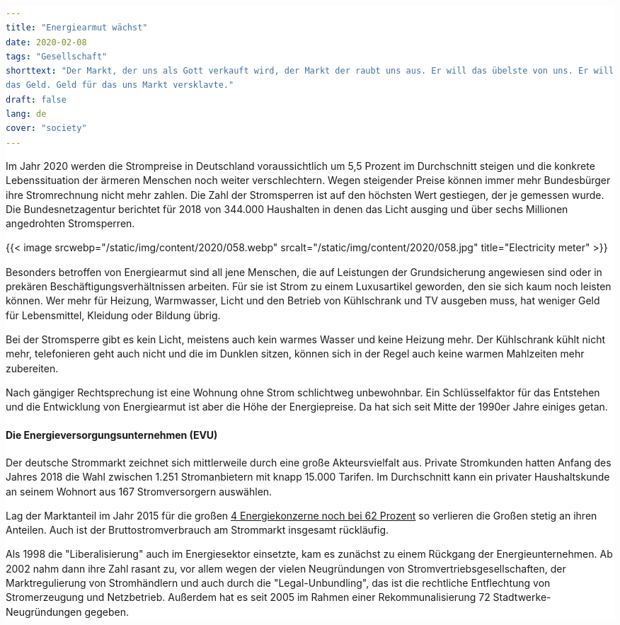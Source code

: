 ```yaml
---
title: "Energiearmut wächst"
date: 2020-02-08
tags: "Gesellschaft"
shorttext: "Der Markt, der uns als Gott verkauft wird, der Markt der raubt uns aus. Er will das übelste von uns. Er will das Geld. Geld für das uns Markt versklavte."
draft: false
lang: de
cover: "society"
---
```


Im Jahr 2020 werden die Strompreise in Deutschland voraussichtlich um 5,5 Prozent im Durchschnitt steigen und die konkrete Lebenssituation der ärmeren Menschen noch weiter verschlechtern. Wegen steigender Preise können immer mehr Bundesbürger ihre Stromrechnung nicht mehr zahlen. Die Zahl der Stromsperren ist auf den höchsten Wert gestiegen, der je gemessen wurde. Die Bundesnetzagentur berichtet für 2018 von 344.000 Haushalten in denen das Licht ausging und über sechs Millionen angedrohten Stromsperren.

{{< image srcwebp="/static/img/content/2020/058.webp" srcalt="/static/img/content/2020/058.jpg" title="Electricity meter" >}}

Besonders betroffen von Energiearmut sind all jene Menschen, die auf Leistungen der Grundsicherung angewiesen sind oder in prekären Beschäftigungsverhältnissen arbeiten. Für sie ist Strom zu einem Luxusartikel geworden, den sie sich kaum noch leisten können. Wer mehr für Heizung, Warmwasser, Licht und den Betrieb von Kühlschrank und TV ausgeben muss, hat weniger Geld für Lebensmittel, Kleidung oder Bildung übrig.

Bei der Stromsperre gibt es kein Licht, meistens auch kein warmes Wasser und keine Heizung mehr. Der Kühlschrank kühlt nicht mehr, telefonieren geht auch nicht und die im Dunklen sitzen, können sich in der Regel auch keine warmen Mahlzeiten mehr zubereiten.

Nach gängiger Rechtsprechung ist eine Wohnung ohne Strom schlichtweg unbewohnbar. Ein Schlüsselfaktor für das Entstehen und die Entwicklung von Energiearmut ist aber die Höhe der Energiepreise. Da hat sich seit Mitte der 1990er Jahre einiges getan.

#### Die Energieversorgungsunternehmen (EVU)

Der deutsche Strommarkt zeichnet sich mittlerweile durch eine große Akteursvielfalt aus. Private Stromkunden hatten Anfang des Jahres 2018 die Wahl zwischen 1.251 Stromanbietern mit knapp 15.000 Tarifen. Im Durchschnitt kann ein privater Haushaltskunde an seinem Wohnort aus 167 Stromversorgern auswählen.

Lag der Marktanteil im Jahr 2015 für die großen [4 Energiekonzerne noch bei 62 Prozent](https://1-stromvergleich.com/stromanbieter-deutschland-marktanteile/ "STROMANBIETER DEUTSCHLAND") so verlieren die Großen stetig an ihren Anteilen. Auch ist der Bruttostromverbrauch am Strommarkt insgesamt rückläufig.

Als 1998 die "Liberalisierung" auch im Energiesektor einsetzte, kam es zunächst zu einem Rückgang der Energieunternehmen. Ab 2002 nahm dann ihre Zahl rasant zu, vor allem wegen der vielen Neugründungen von Stromvertriebsgesellschaften, der Marktregulierung von Stromhändlern und auch durch die "Legal-Unbundling", das ist die rechtliche Entflechtung von Stromerzeugung und Netzbetrieb. Außerdem hat es seit 2005 im Rahmen einer Rekommunalisierung 72 Stadtwerke-Neugründungen gegeben.
